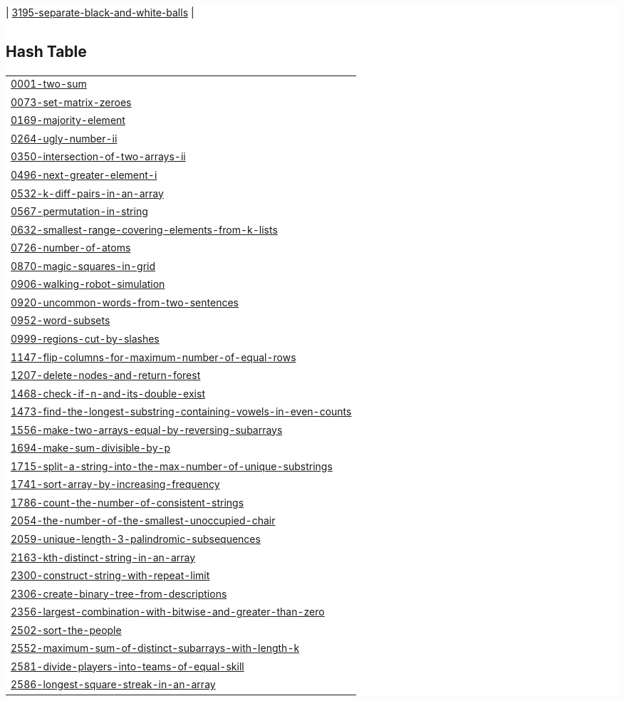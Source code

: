 | [3195-separate-black-and-white-balls](https://github.com/Deepakkr22iitk/leetcode_daily/tree/master/3195-separate-black-and-white-balls) |
## Hash Table
|  |
| ------- |
| [0001-two-sum](https://github.com/Deepakkr22iitk/leetcode_questions/tree/master/0001-two-sum) |
| [0073-set-matrix-zeroes](https://github.com/Deepakkr22iitk/leetcode_questions/tree/master/0073-set-matrix-zeroes) |
| [0169-majority-element](https://github.com/Deepakkr22iitk/leetcode_questions/tree/master/0169-majority-element) |
| [0264-ugly-number-ii](https://github.com/Deepakkr22iitk/leetcode_daily/tree/master/0264-ugly-number-ii) |
| [0350-intersection-of-two-arrays-ii](https://github.com/Deepakkr22iitk/leetcode_daily/tree/master/0350-intersection-of-two-arrays-ii) |
| [0496-next-greater-element-i](https://github.com/Deepakkr22iitk/leetcode_questions/tree/master/0496-next-greater-element-i) |
| [0532-k-diff-pairs-in-an-array](https://github.com/Deepakkr22iitk/leetcode_questions/tree/master/0532-k-diff-pairs-in-an-array) |
| [0567-permutation-in-string](https://github.com/Deepakkr22iitk/leetcode_daily/tree/master/0567-permutation-in-string) |
| [0632-smallest-range-covering-elements-from-k-lists](https://github.com/Deepakkr22iitk/leetcode_daily/tree/master/0632-smallest-range-covering-elements-from-k-lists) |
| [0726-number-of-atoms](https://github.com/Deepakkr22iitk/leetcode_daily/tree/master/0726-number-of-atoms) |
| [0870-magic-squares-in-grid](https://github.com/Deepakkr22iitk/leetcode_daily/tree/master/0870-magic-squares-in-grid) |
| [0906-walking-robot-simulation](https://github.com/Deepakkr22iitk/leetcode_daily/tree/master/0906-walking-robot-simulation) |
| [0920-uncommon-words-from-two-sentences](https://github.com/Deepakkr22iitk/leetcode_daily/tree/master/0920-uncommon-words-from-two-sentences) |
| [0952-word-subsets](https://github.com/Deepakkr22iitk/leetcode_questions/tree/master/0952-word-subsets) |
| [0999-regions-cut-by-slashes](https://github.com/Deepakkr22iitk/leetcode_daily/tree/master/0999-regions-cut-by-slashes) |
| [1147-flip-columns-for-maximum-number-of-equal-rows](https://github.com/Deepakkr22iitk/leetcode_questions/tree/master/1147-flip-columns-for-maximum-number-of-equal-rows) |
| [1207-delete-nodes-and-return-forest](https://github.com/Deepakkr22iitk/leetcode_daily/tree/master/1207-delete-nodes-and-return-forest) |
| [1468-check-if-n-and-its-double-exist](https://github.com/Deepakkr22iitk/leetcode_questions/tree/master/1468-check-if-n-and-its-double-exist) |
| [1473-find-the-longest-substring-containing-vowels-in-even-counts](https://github.com/Deepakkr22iitk/leetcode_daily/tree/master/1473-find-the-longest-substring-containing-vowels-in-even-counts) |
| [1556-make-two-arrays-equal-by-reversing-subarrays](https://github.com/Deepakkr22iitk/leetcode_daily/tree/master/1556-make-two-arrays-equal-by-reversing-subarrays) |
| [1694-make-sum-divisible-by-p](https://github.com/Deepakkr22iitk/leetcode_daily/tree/master/1694-make-sum-divisible-by-p) |
| [1715-split-a-string-into-the-max-number-of-unique-substrings](https://github.com/Deepakkr22iitk/leetcode_daily/tree/master/1715-split-a-string-into-the-max-number-of-unique-substrings) |
| [1741-sort-array-by-increasing-frequency](https://github.com/Deepakkr22iitk/leetcode_daily/tree/master/1741-sort-array-by-increasing-frequency) |
| [1786-count-the-number-of-consistent-strings](https://github.com/Deepakkr22iitk/leetcode_daily/tree/master/1786-count-the-number-of-consistent-strings) |
| [2054-the-number-of-the-smallest-unoccupied-chair](https://github.com/Deepakkr22iitk/leetcode_daily/tree/master/2054-the-number-of-the-smallest-unoccupied-chair) |
| [2059-unique-length-3-palindromic-subsequences](https://github.com/Deepakkr22iitk/leetcode_questions/tree/master/2059-unique-length-3-palindromic-subsequences) |
| [2163-kth-distinct-string-in-an-array](https://github.com/Deepakkr22iitk/leetcode_daily/tree/master/2163-kth-distinct-string-in-an-array) |
| [2300-construct-string-with-repeat-limit](https://github.com/Deepakkr22iitk/leetcode_questions/tree/master/2300-construct-string-with-repeat-limit) |
| [2306-create-binary-tree-from-descriptions](https://github.com/Deepakkr22iitk/leetcode_daily/tree/master/2306-create-binary-tree-from-descriptions) |
| [2356-largest-combination-with-bitwise-and-greater-than-zero](https://github.com/Deepakkr22iitk/leetcode_questions/tree/master/2356-largest-combination-with-bitwise-and-greater-than-zero) |
| [2502-sort-the-people](https://github.com/Deepakkr22iitk/leetcode_daily/tree/master/2502-sort-the-people) |
| [2552-maximum-sum-of-distinct-subarrays-with-length-k](https://github.com/Deepakkr22iitk/leetcode_questions/tree/master/2552-maximum-sum-of-distinct-subarrays-with-length-k) |
| [2581-divide-players-into-teams-of-equal-skill](https://github.com/Deepakkr22iitk/leetcode_daily/tree/master/2581-divide-players-into-teams-of-equal-skill) |
| [2586-longest-square-streak-in-an-array](https://github.com/Deepakkr22iitk/leetcode_questions/tree/master/2586-longest-square-streak-in-an-array) |